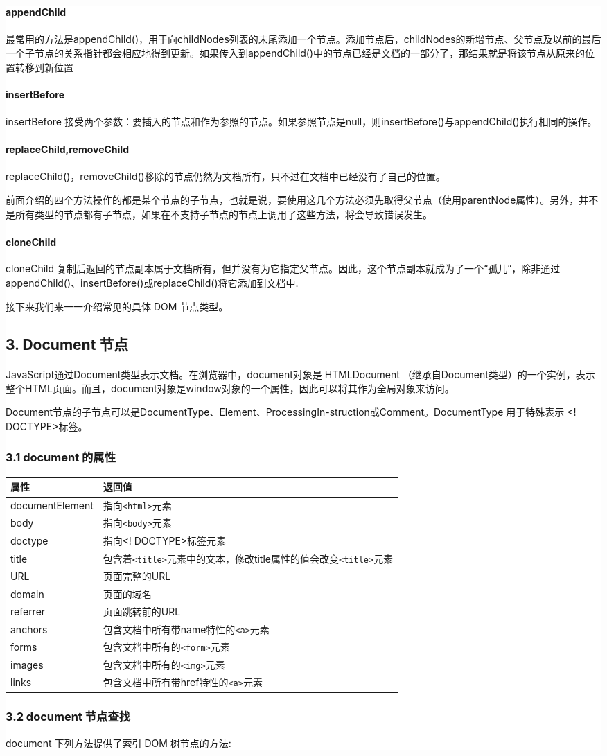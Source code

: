 
#### appendChild
最常用的方法是appendChild()，用于向childNodes列表的末尾添加一个节点。添加节点后，childNodes的新增节点、父节点及以前的最后一个子节点的关系指针都会相应地得到更新。如果传入到appendChild()中的节点已经是文档的一部分了，那结果就是将该节点从原来的位置转移到新位置

#### insertBefore
insertBefore 接受两个参数：要插入的节点和作为参照的节点。如果参照节点是null，则insertBefore()与appendChild()执行相同的操作。

#### replaceChild,removeChild
replaceChild()，removeChild()移除的节点仍然为文档所有，只不过在文档中已经没有了自己的位置。

前面介绍的四个方法操作的都是某个节点的子节点，也就是说，要使用这几个方法必须先取得父节点（使用parentNode属性）。另外，并不是所有类型的节点都有子节点，如果在不支持子节点的节点上调用了这些方法，将会导致错误发生。

#### cloneChild
cloneChild 复制后返回的节点副本属于文档所有，但并没有为它指定父节点。因此，这个节点副本就成为了一个“孤儿”，除非通过appendChild()、insertBefore()或replaceChild()将它添加到文档中.

接下来我们来一一介绍常见的具体 DOM 节点类型。

## 3. Document 节点
JavaScript通过Document类型表示文档。在浏览器中，document对象是 HTMLDocument （继承自Document类型）的一个实例，表示整个HTML页面。而且，document对象是window对象的一个属性，因此可以将其作为全局对象来访问。

Document节点的子节点可以是DocumentType、Element、ProcessingIn-struction或Comment。DocumentType 用于特殊表示 <! DOCTYPE>标签。

### 3.1 document 的属性

|属性|返回值|
|:---|:---|
|documentElement|指向`<html>`元素|
|body|指向`<body>`元素|
|doctype|指向<! DOCTYPE>标签元素|
|title|包含着`<title>`元素中的文本，修改title属性的值会改变`<title>`元素|
|URL|页面完整的URL|
|domain|页面的域名|
|referrer|页面跳转前的URL|
|anchors|包含文档中所有带name特性的`<a>`元素|
|forms|包含文档中所有的`<form>`元素|
|images|包含文档中所有的`<img>`元素|
|links|包含文档中所有带href特性的`<a>`元素|

### 3.2 document 节点查找
document 下列方法提供了索引 DOM 树节点的方法:
